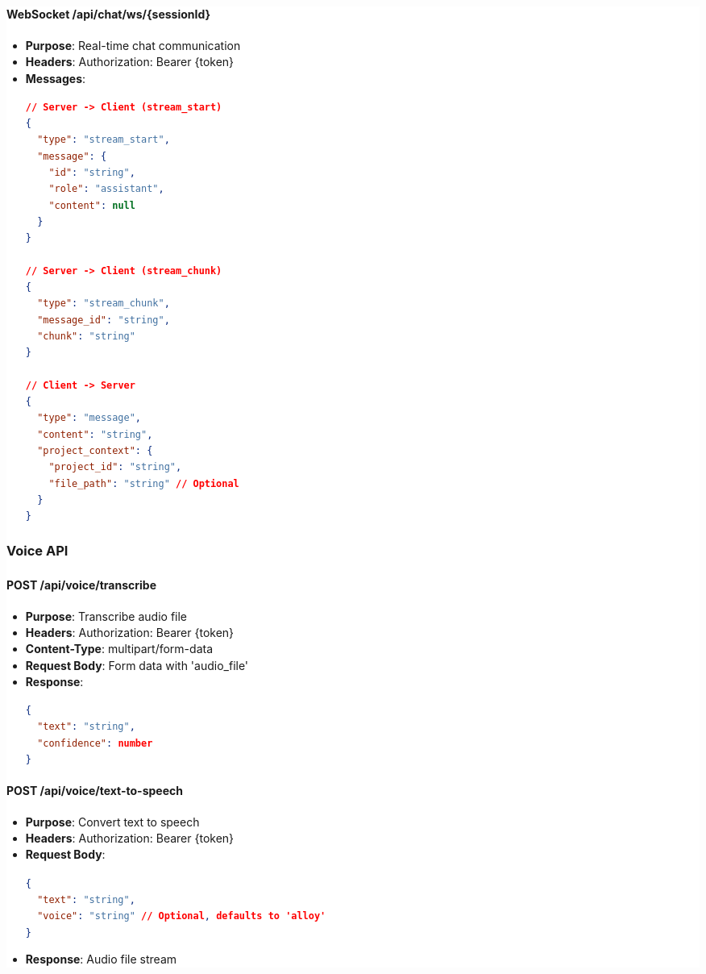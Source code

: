 #### WebSocket /api/chat/ws/{sessionId}
- **Purpose**: Real-time chat communication
- **Headers**: Authorization: Bearer {token}
- **Messages**:
  ```json
  // Server -> Client (stream_start)
  {
    "type": "stream_start",
    "message": {
      "id": "string",
      "role": "assistant",
      "content": null
    }
  }

  // Server -> Client (stream_chunk)
  {
    "type": "stream_chunk",
    "message_id": "string",
    "chunk": "string"
  }

  // Client -> Server
  {
    "type": "message",
    "content": "string",
    "project_context": {
      "project_id": "string",
      "file_path": "string" // Optional
    }
  }
  ```

### Voice API

#### POST /api/voice/transcribe
- **Purpose**: Transcribe audio file
- **Headers**: Authorization: Bearer {token}
- **Content-Type**: multipart/form-data
- **Request Body**: Form data with 'audio_file'
- **Response**:
  ```json
  {
    "text": "string",
    "confidence": number
  }
  ```

#### POST /api/voice/text-to-speech
- **Purpose**: Convert text to speech
- **Headers**: Authorization: Bearer {token}
- **Request Body**:
  ```json
  {
    "text": "string",
    "voice": "string" // Optional, defaults to 'alloy'
  }
  ```
- **Response**: Audio file stream
